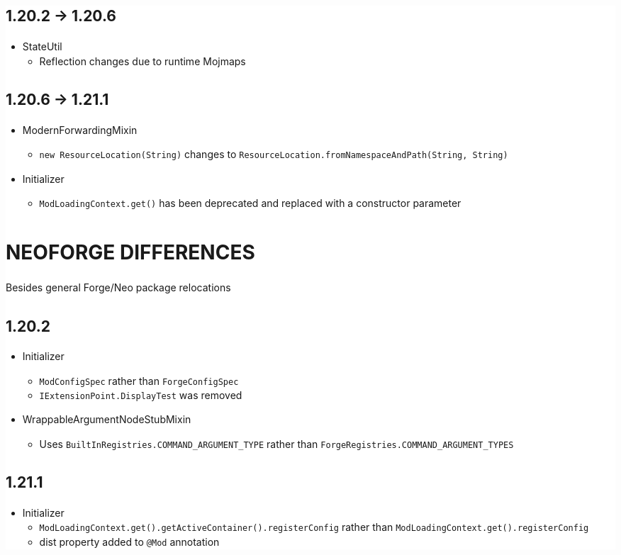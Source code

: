## 1.20.2 -> 1.20.6

- StateUtil
  - Reflection changes due to runtime Mojmaps

## 1.20.6 -> 1.21.1

- ModernForwardingMixin
  - `new ResourceLocation(String)`
    changes to `ResourceLocation.fromNamespaceAndPath(String, String)`

- Initializer
  - `ModLoadingContext.get()` has been deprecated and replaced with a constructor parameter


# NEOFORGE DIFFERENCES

Besides general Forge/Neo package relocations

## 1.20.2

- Initializer
  - `ModConfigSpec` rather than `ForgeConfigSpec`
  - `IExtensionPoint.DisplayTest` was removed

- WrappableArgumentNodeStubMixin
  - Uses `BuiltInRegistries.COMMAND_ARGUMENT_TYPE`
    rather than `ForgeRegistries.COMMAND_ARGUMENT_TYPES`

## 1.21.1

- Initializer
  - `ModLoadingContext.get().getActiveContainer().registerConfig`
    rather than `ModLoadingContext.get().registerConfig`
  - dist property added to `@Mod` annotation
